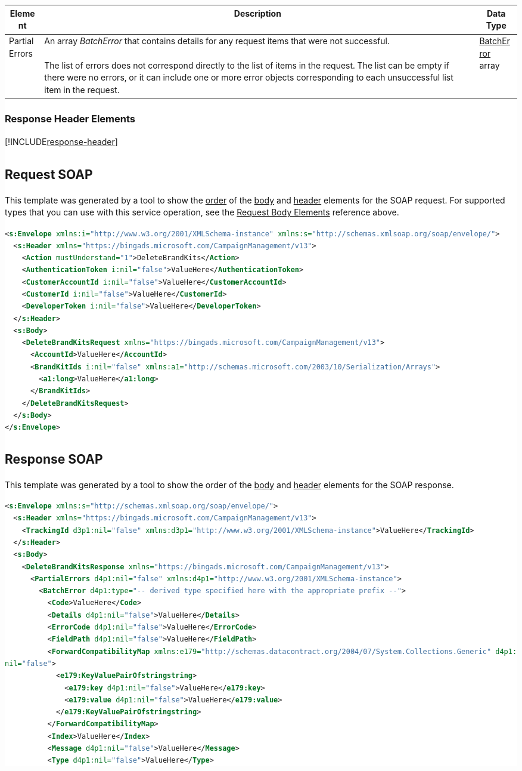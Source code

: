|Element|Description|Data Type|
|-----------|---------------|-------------|
|<a name="partialerrors"></a>PartialErrors|An array *BatchError* that contains details for any request items that were not successful.<br/><br/>The list of errors does not correspond directly to the list of items in the request. The list can be empty if there were no errors, or it can include one or more error objects corresponding to each unsuccessful list item in the request.|[BatchError](batcherror.md) array|

### <a name="response-header"></a>Response Header Elements
[!INCLUDE[response-header](./includes/response-header.md)]

## <a name="request-soap"></a>Request SOAP
This template was generated by a tool to show the [order](../guides/services-protocol.md#element-order) of the [body](#request-body) and [header](#request-header) elements for the SOAP request. For supported types that you can use with this service operation, see the [Request Body Elements](#request-body) reference above.

```xml
<s:Envelope xmlns:i="http://www.w3.org/2001/XMLSchema-instance" xmlns:s="http://schemas.xmlsoap.org/soap/envelope/">
  <s:Header xmlns="https://bingads.microsoft.com/CampaignManagement/v13">
    <Action mustUnderstand="1">DeleteBrandKits</Action>
    <AuthenticationToken i:nil="false">ValueHere</AuthenticationToken>
    <CustomerAccountId i:nil="false">ValueHere</CustomerAccountId>
    <CustomerId i:nil="false">ValueHere</CustomerId>
    <DeveloperToken i:nil="false">ValueHere</DeveloperToken>
  </s:Header>
  <s:Body>
    <DeleteBrandKitsRequest xmlns="https://bingads.microsoft.com/CampaignManagement/v13">
      <AccountId>ValueHere</AccountId>
      <BrandKitIds i:nil="false" xmlns:a1="http://schemas.microsoft.com/2003/10/Serialization/Arrays">
        <a1:long>ValueHere</a1:long>
      </BrandKitIds>
    </DeleteBrandKitsRequest>
  </s:Body>
</s:Envelope>
```

## <a name="response-soap"></a>Response SOAP
This template was generated by a tool to show the order of the [body](#response-body) and [header](#response-header) elements for the SOAP response.

```xml
<s:Envelope xmlns:s="http://schemas.xmlsoap.org/soap/envelope/">
  <s:Header xmlns="https://bingads.microsoft.com/CampaignManagement/v13">
    <TrackingId d3p1:nil="false" xmlns:d3p1="http://www.w3.org/2001/XMLSchema-instance">ValueHere</TrackingId>
  </s:Header>
  <s:Body>
    <DeleteBrandKitsResponse xmlns="https://bingads.microsoft.com/CampaignManagement/v13">
      <PartialErrors d4p1:nil="false" xmlns:d4p1="http://www.w3.org/2001/XMLSchema-instance">
        <BatchError d4p1:type="-- derived type specified here with the appropriate prefix --">
          <Code>ValueHere</Code>
          <Details d4p1:nil="false">ValueHere</Details>
          <ErrorCode d4p1:nil="false">ValueHere</ErrorCode>
          <FieldPath d4p1:nil="false">ValueHere</FieldPath>
          <ForwardCompatibilityMap xmlns:e179="http://schemas.datacontract.org/2004/07/System.Collections.Generic" d4p1:nil="false">
            <e179:KeyValuePairOfstringstring>
              <e179:key d4p1:nil="false">ValueHere</e179:key>
              <e179:value d4p1:nil="false">ValueHere</e179:value>
            </e179:KeyValuePairOfstringstring>
          </ForwardCompatibilityMap>
          <Index>ValueHere</Index>
          <Message d4p1:nil="false">ValueHere</Message>
          <Type d4p1:nil="false">ValueHere</Type>
```